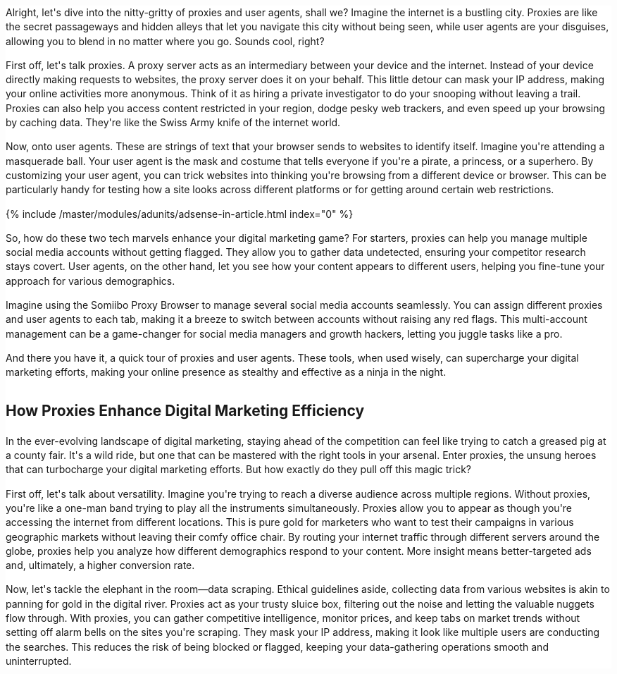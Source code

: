 Alright, let's dive into the nitty-gritty of proxies and user agents, shall we? Imagine the internet is a bustling city. Proxies are like the secret passageways and hidden alleys that let you navigate this city without being seen, while user agents are your disguises, allowing you to blend in no matter where you go. Sounds cool, right?

First off, let's talk proxies. A proxy server acts as an intermediary between your device and the internet. Instead of your device directly making requests to websites, the proxy server does it on your behalf. This little detour can mask your IP address, making your online activities more anonymous. Think of it as hiring a private investigator to do your snooping without leaving a trail. Proxies can also help you access content restricted in your region, dodge pesky web trackers, and even speed up your browsing by caching data. They're like the Swiss Army knife of the internet world.

Now, onto user agents. These are strings of text that your browser sends to websites to identify itself. Imagine you're attending a masquerade ball. Your user agent is the mask and costume that tells everyone if you're a pirate, a princess, or a superhero. By customizing your user agent, you can trick websites into thinking you're browsing from a different device or browser. This can be particularly handy for testing how a site looks across different platforms or for getting around certain web restrictions.

{% include /master/modules/adunits/adsense-in-article.html index="0" %}

So, how do these two tech marvels enhance your digital marketing game? For starters, proxies can help you manage multiple social media accounts without getting flagged. They allow you to gather data undetected, ensuring your competitor research stays covert. User agents, on the other hand, let you see how your content appears to different users, helping you fine-tune your approach for various demographics.

Imagine using the Somiibo Proxy Browser to manage several social media accounts seamlessly. You can assign different proxies and user agents to each tab, making it a breeze to switch between accounts without raising any red flags. This multi-account management can be a game-changer for social media managers and growth hackers, letting you juggle tasks like a pro.

And there you have it, a quick tour of proxies and user agents. These tools, when used wisely, can supercharge your digital marketing efforts, making your online presence as stealthy and effective as a ninja in the night.

## How Proxies Enhance Digital Marketing Efficiency

In the ever-evolving landscape of digital marketing, staying ahead of the competition can feel like trying to catch a greased pig at a county fair. It's a wild ride, but one that can be mastered with the right tools in your arsenal. Enter proxies, the unsung heroes that can turbocharge your digital marketing efforts. But how exactly do they pull off this magic trick?

First off, let's talk about versatility. Imagine you're trying to reach a diverse audience across multiple regions. Without proxies, you're like a one-man band trying to play all the instruments simultaneously. Proxies allow you to appear as though you're accessing the internet from different locations. This is pure gold for marketers who want to test their campaigns in various geographic markets without leaving their comfy office chair. By routing your internet traffic through different servers around the globe, proxies help you analyze how different demographics respond to your content. More insight means better-targeted ads and, ultimately, a higher conversion rate.

Now, let's tackle the elephant in the room—data scraping. Ethical guidelines aside, collecting data from various websites is akin to panning for gold in the digital river. Proxies act as your trusty sluice box, filtering out the noise and letting the valuable nuggets flow through. With proxies, you can gather competitive intelligence, monitor prices, and keep tabs on market trends without setting off alarm bells on the sites you're scraping. They mask your IP address, making it look like multiple users are conducting the searches. This reduces the risk of being blocked or flagged, keeping your data-gathering operations smooth and uninterrupted.

